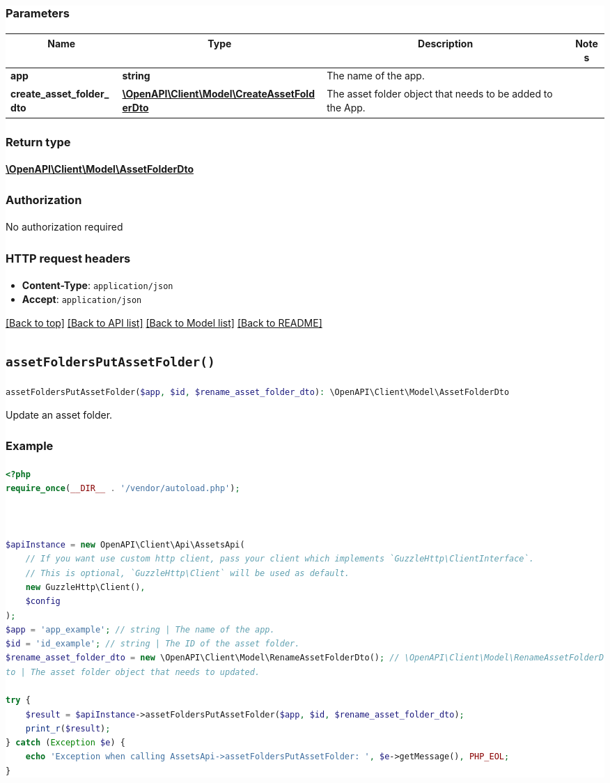 ### Parameters

| Name | Type | Description  | Notes |
| ------------- | ------------- | ------------- | ------------- |
| **app** | **string**| The name of the app. | |
| **create_asset_folder_dto** | [**\OpenAPI\Client\Model\CreateAssetFolderDto**](../Model/CreateAssetFolderDto.md)| The asset folder object that needs to be added to the App. | |

### Return type

[**\OpenAPI\Client\Model\AssetFolderDto**](../Model/AssetFolderDto.md)

### Authorization

No authorization required

### HTTP request headers

- **Content-Type**: `application/json`
- **Accept**: `application/json`

[[Back to top]](#) [[Back to API list]](../../README.md#endpoints)
[[Back to Model list]](../../README.md#models)
[[Back to README]](../../README.md)

## `assetFoldersPutAssetFolder()`

```php
assetFoldersPutAssetFolder($app, $id, $rename_asset_folder_dto): \OpenAPI\Client\Model\AssetFolderDto
```

Update an asset folder.

### Example

```php
<?php
require_once(__DIR__ . '/vendor/autoload.php');



$apiInstance = new OpenAPI\Client\Api\AssetsApi(
    // If you want use custom http client, pass your client which implements `GuzzleHttp\ClientInterface`.
    // This is optional, `GuzzleHttp\Client` will be used as default.
    new GuzzleHttp\Client(),
    $config
);
$app = 'app_example'; // string | The name of the app.
$id = 'id_example'; // string | The ID of the asset folder.
$rename_asset_folder_dto = new \OpenAPI\Client\Model\RenameAssetFolderDto(); // \OpenAPI\Client\Model\RenameAssetFolderDto | The asset folder object that needs to updated.

try {
    $result = $apiInstance->assetFoldersPutAssetFolder($app, $id, $rename_asset_folder_dto);
    print_r($result);
} catch (Exception $e) {
    echo 'Exception when calling AssetsApi->assetFoldersPutAssetFolder: ', $e->getMessage(), PHP_EOL;
}
```
